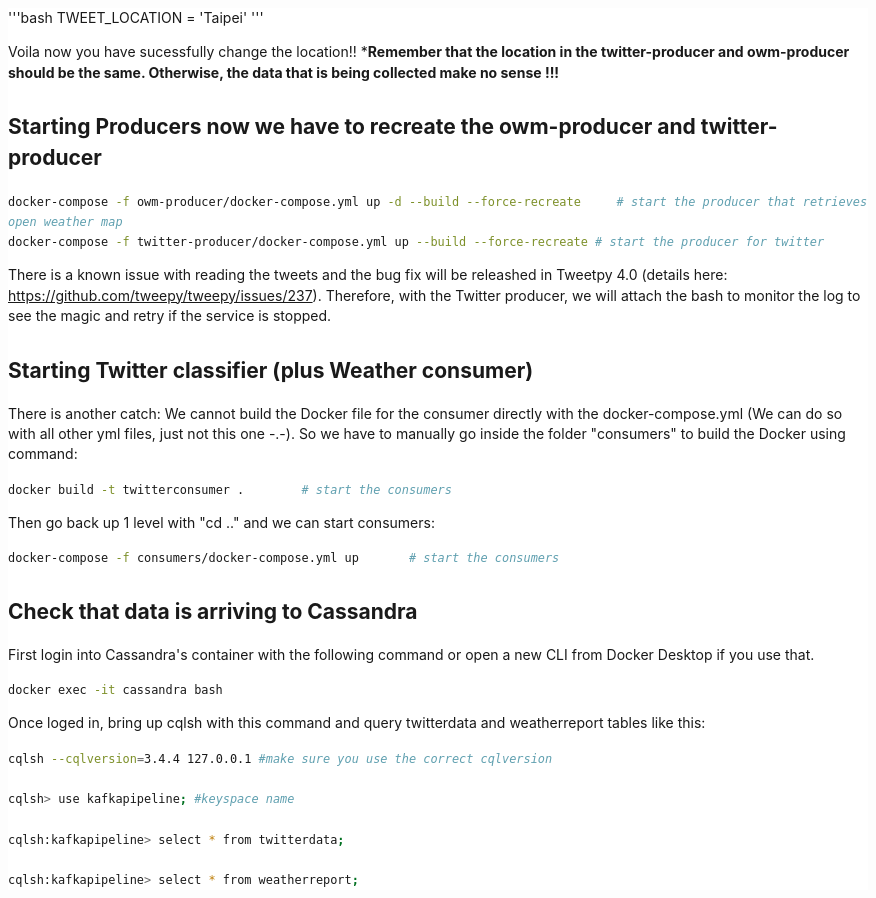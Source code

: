 '''bash
TWEET_LOCATION = 'Taipei'
'''

Voila now you have sucessfully change the location!!
***Remember that the location in the twitter-producer and owm-producer should be the same. Otherwise, the data that is being collected make no sense !!!**

## Starting Producers now we have to recreate the owm-producer and twitter-producer
```bash
docker-compose -f owm-producer/docker-compose.yml up -d --build --force-recreate     # start the producer that retrieves open weather map
docker-compose -f twitter-producer/docker-compose.yml up --build --force-recreate # start the producer for twitter
```

There is a known issue with reading the tweets and the bug fix will be releashed in Tweetpy 4.0 (details here: https://github.com/tweepy/tweepy/issues/237). Therefore, with the Twitter producer, we will attach the bash to monitor the log to see the magic and retry if the service is stopped. 

## Starting Twitter classifier (plus Weather consumer)

There is another catch: We cannot build the Docker file for the consumer directly with the docker-compose.yml (We can do so with all other yml files, just not this one -.-). So we have to manually go inside the folder "consumers" to build the Docker using command:

```bash
docker build -t twitterconsumer .        # start the consumers
```

Then go back up 1 level with "cd .." and we can start consumers:
```bash
docker-compose -f consumers/docker-compose.yml up       # start the consumers
```

## Check that data is arriving to Cassandra

First login into Cassandra's container with the following command or open a new CLI from Docker Desktop if you use that.
```bash
docker exec -it cassandra bash
```
Once loged in, bring up cqlsh with this command and query twitterdata and weatherreport tables like this:
```bash
cqlsh --cqlversion=3.4.4 127.0.0.1 #make sure you use the correct cqlversion

cqlsh> use kafkapipeline; #keyspace name

cqlsh:kafkapipeline> select * from twitterdata;

cqlsh:kafkapipeline> select * from weatherreport;
```
